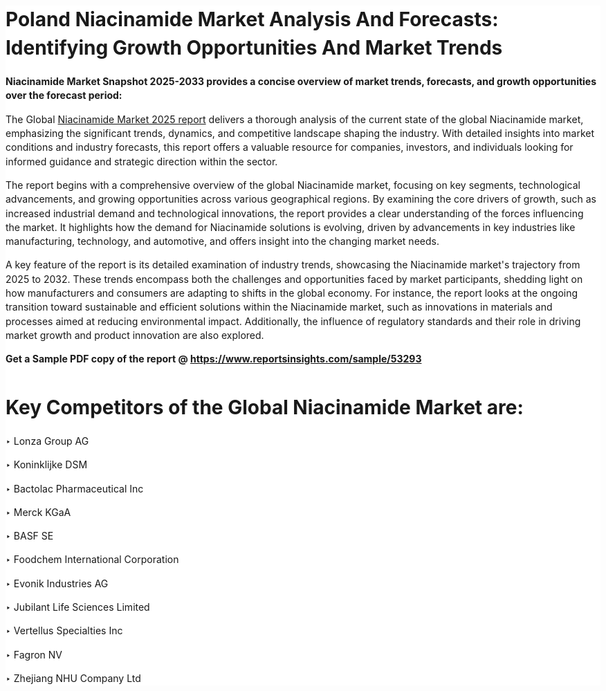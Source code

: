 # Poland Niacinamide Market Analysis And Forecasts: Identifying Growth Opportunities And Market Trends

<strong>Niacinamide Market Snapshot 2025-2033 provides a concise overview of market trends, forecasts, and growth opportunities over the forecast period:</strong>

 The Global <a href=https://www.reportsinsights.com/sample/53293>Niacinamide Market 2025 report</a> delivers a thorough analysis of the current state of the global Niacinamide market, emphasizing the significant trends, dynamics, and competitive landscape shaping the industry. With detailed insights into market conditions and industry forecasts, this report offers a valuable resource for companies, investors, and individuals looking for informed guidance and strategic direction within the sector.

The report begins with a comprehensive overview of the global Niacinamide market, focusing on key segments, technological advancements, and growing opportunities across various geographical regions. By examining the core drivers of growth, such as increased industrial demand and technological innovations, the report provides a clear understanding of the forces influencing the market. It highlights how the demand for Niacinamide solutions is evolving, driven by advancements in key industries like manufacturing, technology, and automotive, and offers insight into the changing market needs.

A key feature of the report is its detailed examination of industry trends, showcasing the Niacinamide market's trajectory from 2025 to 2032. These trends encompass both the challenges and opportunities faced by market participants, shedding light on how manufacturers and consumers are adapting to shifts in the global economy. For instance, the report looks at the ongoing transition toward sustainable and efficient solutions within the Niacinamide market, such as innovations in materials and processes aimed at reducing environmental impact. Additionally, the influence of regulatory standards and their role in driving market growth and product innovation are also explored.

<strong>Get a Sample PDF copy of the report @ <a href=https://www.reportsinsights.com/sample/53293>https://www.reportsinsights.com/sample/53293</a></strong>

# <strong>Key Competitors of the Global Niacinamide Market are:</strong>

‣ Lonza Group AG

‣ Koninklijke DSM

‣ Bactolac Pharmaceutical Inc

‣ Merck KGaA

‣ BASF SE

‣ Foodchem International Corporation

‣ Evonik Industries AG

‣ Jubilant Life Sciences Limited

‣ Vertellus Specialties Inc

‣ Fagron NV

‣ Zhejiang NHU Company Ltd
